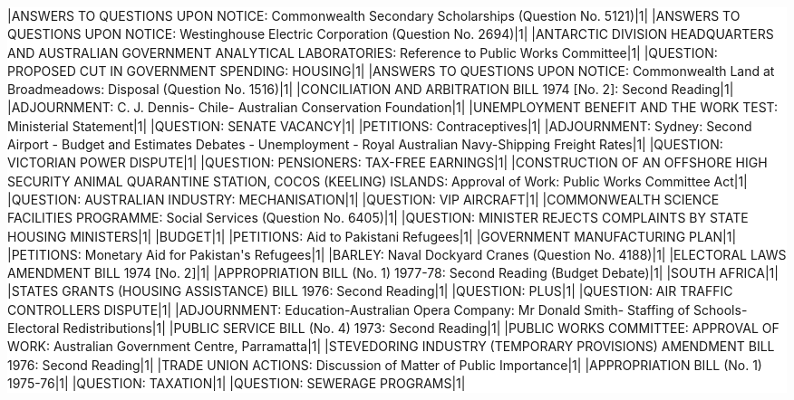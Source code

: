 |ANSWERS TO QUESTIONS UPON NOTICE: Commonwealth Secondary Scholarships (Question No. 5121)|1|
|ANSWERS TO QUESTIONS UPON NOTICE: Westinghouse Electric Corporation (Question No. 2694)|1|
|ANTARCTIC DIVISION HEADQUARTERS AND AUSTRALIAN GOVERNMENT ANALYTICAL LABORATORIES: Reference to Public Works Committee|1|
|QUESTION: PROPOSED CUT IN GOVERNMENT SPENDING: HOUSING|1|
|ANSWERS TO QUESTIONS UPON NOTICE: Commonwealth Land at Broadmeadows: Disposal (Question No. 1516)|1|
|CONCILIATION AND ARBITRATION BILL 1974 [No. 2]: Second Reading|1|
|ADJOURNMENT: C. J. Dennis- Chile- Australian Conservation Foundation|1|
|UNEMPLOYMENT BENEFIT AND THE WORK TEST: Ministerial Statement|1|
|QUESTION: SENATE VACANCY|1|
|PETITIONS: Contraceptives|1|
|ADJOURNMENT: Sydney: Second Airport - Budget and Estimates Debates - Unemployment - Royal Australian Navy-Shipping Freight Rates|1|
|QUESTION: VICTORIAN POWER DISPUTE|1|
|QUESTION: PENSIONERS: TAX-FREE EARNINGS|1|
|CONSTRUCTION OF AN OFFSHORE HIGH SECURITY ANIMAL QUARANTINE STATION, COCOS (KEELING) ISLANDS: Approval of Work: Public Works Committee Act|1|
|QUESTION: AUSTRALIAN INDUSTRY: MECHANISATION|1|
|QUESTION: VIP AIRCRAFT|1|
|COMMONWEALTH SCIENCE FACILITIES PROGRAMME: Social Services (Question No. 6405)|1|
|QUESTION: MINISTER REJECTS COMPLAINTS BY STATE HOUSING MINISTERS|1|
|BUDGET|1|
|PETITIONS: Aid to Pakistani Refugees|1|
|GOVERNMENT MANUFACTURING PLAN|1|
|PETITIONS: Monetary Aid for Pakistan's Refugees|1|
|BARLEY: Naval Dockyard Cranes (Question No. 4188)|1|
|ELECTORAL LAWS AMENDMENT BILL 1974 [No. 2]|1|
|APPROPRIATION BILL (No. 1) 1977-78: Second Reading (Budget Debate)|1|
|SOUTH AFRICA|1|
|STATES GRANTS (HOUSING ASSISTANCE) BILL 1976: Second Reading|1|
|QUESTION: PLUS|1|
|QUESTION: AIR TRAFFIC CONTROLLERS DISPUTE|1|
|ADJOURNMENT: Education-Australian Opera Company: Mr Donald Smith- Staffing of Schools- Electoral Redistributions|1|
|PUBLIC SERVICE BILL (No. 4) 1973: Second Reading|1|
|PUBLIC WORKS COMMITTEE: APPROVAL OF WORK: Australian Government Centre, Parramatta|1|
|STEVEDORING INDUSTRY (TEMPORARY PROVISIONS) AMENDMENT BILL 1976: Second Reading|1|
|TRADE UNION ACTIONS: Discussion of Matter of Public Importance|1|
|APPROPRIATION BILL (No. 1) 1975-76|1|
|QUESTION: TAXATION|1|
|QUESTION: SEWERAGE PROGRAMS|1|